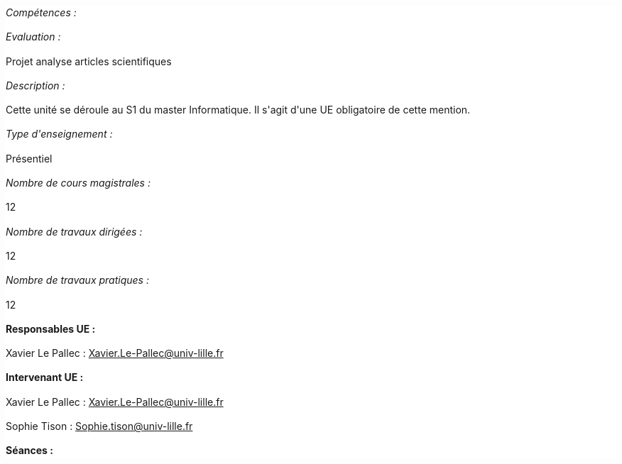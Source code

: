 
*Compétences :*





*Evaluation :*


Projet analyse articles scientifiques


*Description :*


Cette unité se déroule au S1 du master Informatique. Il s'agit d'une UE obligatoire de cette mention.


*Type d'enseignement :*


Présentiel


*Nombre de cours magistrales :*


12


*Nombre de travaux dirigées :*


12


*Nombre de travaux pratiques :*


12




**Responsables UE :**

Xavier Le Pallec : Xavier.Le-Pallec@univ-lille.fr








**Intervenant UE :**

Xavier Le Pallec : Xavier.Le-Pallec@univ-lille.fr





Sophie Tison : Sophie.tison@univ-lille.fr








**Séances :**
